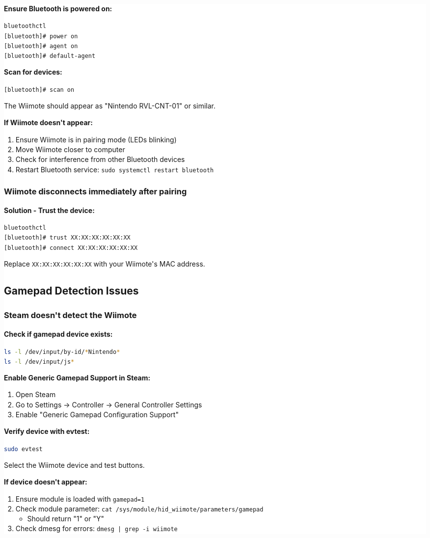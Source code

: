 **Ensure Bluetooth is powered on:**
```bash
bluetoothctl
[bluetooth]# power on
[bluetooth]# agent on
[bluetooth]# default-agent
```

**Scan for devices:**
```bash
[bluetooth]# scan on
```

The Wiimote should appear as "Nintendo RVL-CNT-01" or similar.

**If Wiimote doesn't appear:**
1. Ensure Wiimote is in pairing mode (LEDs blinking)
2. Move Wiimote closer to computer
3. Check for interference from other Bluetooth devices
4. Restart Bluetooth service: `sudo systemctl restart bluetooth`

### Wiimote disconnects immediately after pairing

**Solution - Trust the device:**
```bash
bluetoothctl
[bluetooth]# trust XX:XX:XX:XX:XX:XX
[bluetooth]# connect XX:XX:XX:XX:XX:XX
```

Replace `XX:XX:XX:XX:XX:XX` with your Wiimote's MAC address.

## Gamepad Detection Issues

### Steam doesn't detect the Wiimote

**Check if gamepad device exists:**
```bash
ls -l /dev/input/by-id/*Nintendo*
ls -l /dev/input/js*
```

**Enable Generic Gamepad Support in Steam:**
1. Open Steam
2. Go to Settings → Controller → General Controller Settings
3. Enable "Generic Gamepad Configuration Support"

**Verify device with evtest:**
```bash
sudo evtest
```
Select the Wiimote device and test buttons.

**If device doesn't appear:**
1. Ensure module is loaded with `gamepad=1`
2. Check module parameter: `cat /sys/module/hid_wiimote/parameters/gamepad`
   - Should return "1" or "Y"
3. Check dmesg for errors: `dmesg | grep -i wiimote`
